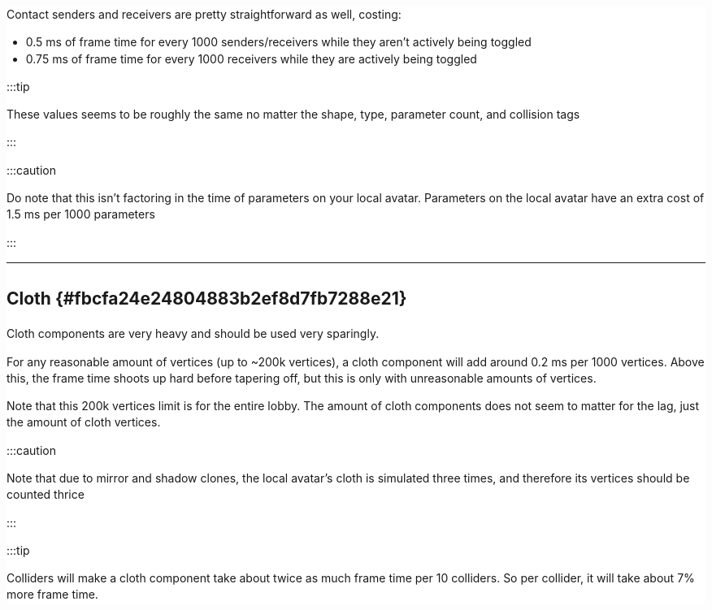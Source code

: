 
Contact senders and receivers are pretty straightforward as well, costing:

- 0.5 ms of frame time for every 1000 senders/receivers while they aren’t actively being toggled
- 0.75 ms of frame time for every 1000 receivers while they are actively being toggled

:::tip

These values seems to be roughly the same no matter the shape, type, parameter count, and collision tags

:::




:::caution

Do note that this isn’t factoring in the time of parameters on your local avatar. Parameters on the local avatar have an extra cost of 1.5 ms per 1000 parameters

:::




---


## Cloth {#fbcfa24e24804883b2ef8d7fb7288e21}


<div class='notion-row'>
<div class='notion-column' style={{width: 'calc((100% - (min(32px, 4vw) * 1)) * 0.5625)'}}>


Cloth components are very heavy and should be used very sparingly.



For any reasonable amount of vertices (up to ~200k vertices), a cloth component will add around 0.2 ms per 1000 vertices. Above this, the frame time shoots up hard before tapering off, but this is only with unreasonable amounts of vertices.



Note that this 200k vertices limit is for the entire lobby. The amount of cloth components does not seem to matter for the lag, just the amount of cloth vertices.



:::caution

Note that due to mirror and shadow clones, the local avatar’s cloth is simulated three times, and therefore its vertices should be counted thrice

:::





:::tip

Colliders will make a cloth component take about twice as much frame time per 10 colliders. So per collider, it will take about 7% more frame time.
